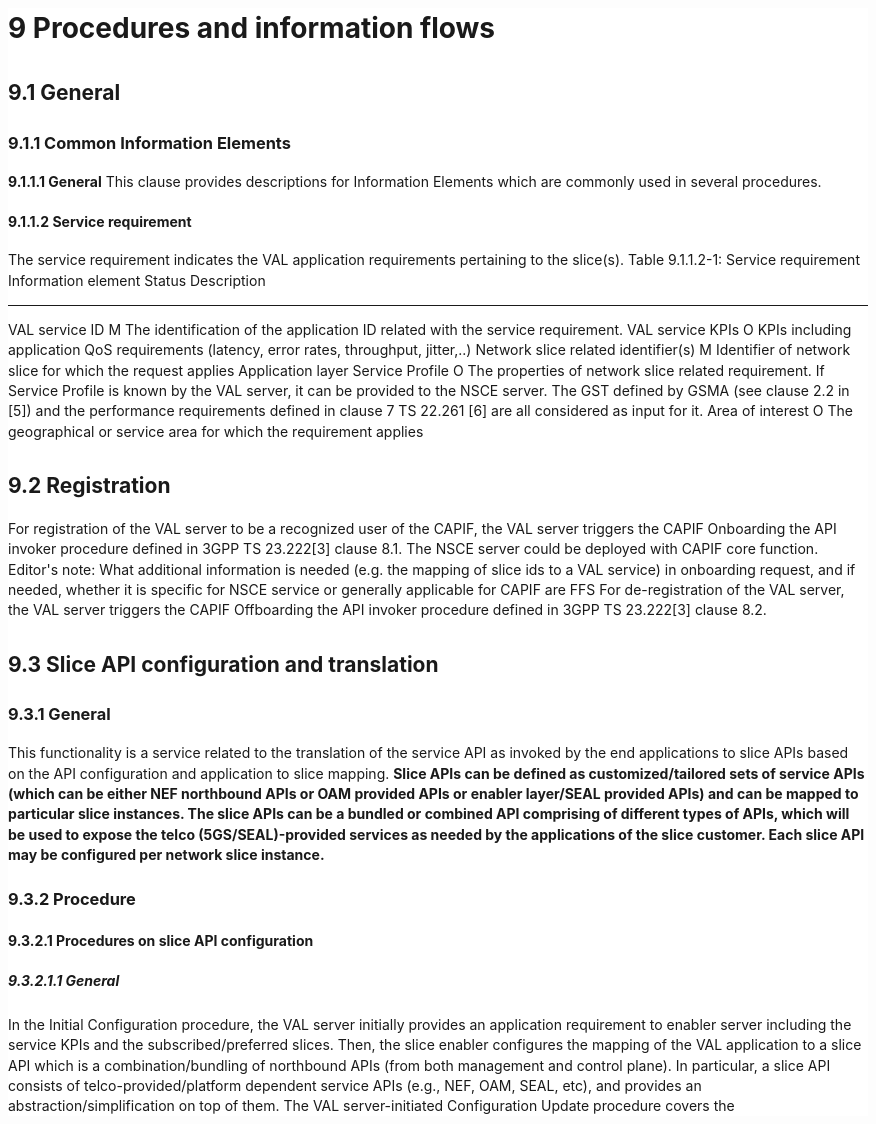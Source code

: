 # 9 Procedures and information flows
## 9.1 General
### **9.1.1 Common Information Elements**
**9.1.1.1 General**
This clause provides descriptions for Information Elements which are commonly
used in several procedures.
#### **9.1.1.2 Service requirement**
The service requirement indicates the VAL application requirements pertaining
to the slice(s).
Table 9.1.1.2-1: Service requirement
Information element Status Description
* * *
VAL service ID M The identification of the application ID related with the
service requirement. VAL service KPIs O KPIs including application QoS
requirements (latency, error rates, throughput, jitter,..) Network slice
related identifier(s) M Identifier of network slice for which the request
applies Application layer Service Profile O The properties of network slice
related requirement. If Service Profile is known by the VAL server, it can be
provided to the NSCE server. The GST defined by GSMA (see clause 2.2 in [5])
and the performance requirements defined in clause 7 TS 22.261 [6] are all
considered as input for it. Area of interest O The geographical or service
area for which the requirement applies
## **9.2 Registration**
For registration of the VAL server to be a recognized user of the CAPIF, the
VAL server triggers the CAPIF Onboarding the API invoker procedure defined in
3GPP TS 23.222[3] clause 8.1. The NSCE server could be deployed with CAPIF
core function.
Editor\'s note: What additional information is needed (e.g. the mapping of
slice ids to a VAL service) in onboarding request, and if needed, whether it
is specific for NSCE service or generally applicable for CAPIF are FFS
For de-registration of the VAL server, the VAL server triggers the CAPIF
Offboarding the API invoker procedure defined in 3GPP TS 23.222[3] clause 8.2.
## 9.3 Slice API configuration and translation
### 9.3.1 General
This functionality is a service related to the translation of the service API
as invoked by the end applications to slice APIs based on the API
configuration and application to slice mapping. **Slice APIs can be defined as
customized/tailored sets of service APIs (which can be either NEF northbound
APIs or OAM provided APIs or enabler layer/SEAL provided APIs) and can be
mapped to particular slice instances. The slice APIs can be a bundled or
combined API comprising of different types of APIs, which will be used to
expose the telco (5GS/SEAL)-provided services as needed by the applications of
the slice customer. Each slice API may be configured per network slice
instance.**
### 9.3.2 Procedure
#### 9.3.2.1 Procedures on slice API configuration
##### 9.3.2.1.1 General
In the Initial Configuration procedure, the VAL server initially provides an
application requirement to enabler server including the service KPIs and the
subscribed/preferred slices. Then, the slice enabler configures the mapping of
the VAL application to a slice API which is a combination/bundling of
northbound APIs (from both management and control plane). In particular, a
slice API consists of telco-provided/platform dependent service APIs (e.g.,
NEF, OAM, SEAL, etc), and provides an abstraction/simplification on top of
them. The VAL server-initiated Configuration Update procedure covers the